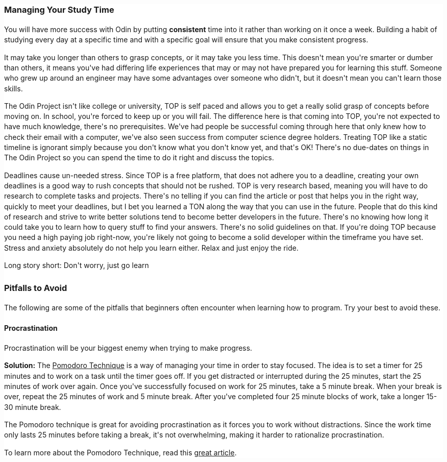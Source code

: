 ### Managing Your Study Time

You will have more success with Odin by putting **consistent** time into it rather than working on it once a week. Building a habit of studying every day at a specific time and with a specific goal will ensure that you make consistent progress.

It may take you longer than others to grasp concepts, or it may take you less time. This doesn't mean you're smarter or dumber than others, it means you've had differing life experiences that may or may not have prepared you for learning this stuff. Someone who grew up around an engineer may have some advantages over someone who didn't, but it doesn't mean you can't learn those skills.

The Odin Project isn't like college or university, TOP is self paced and allows you to get a really solid grasp of concepts before moving on. In school, you're forced to keep up or you will fail. The difference here is that coming into TOP, you're not expected to have much knowledge, there's no prerequisites. We've had people be successful coming through here that only knew how to check their email with a computer, we've also seen success from computer science degree holders. Treating TOP like a static timeline is ignorant simply because you don't know what you don't know yet, and that's OK! There's no due-dates on things in The Odin Project so you can spend the time to do it right and discuss the topics.

Deadlines cause un-needed stress. Since TOP is a free platform, that does not adhere you to a deadline, creating your own deadlines is a good way to rush concepts that should not be rushed. TOP is very research based, meaning you will have to do research to complete tasks and projects. There's no telling if you can find the article or post that helps you in the right way, quickly to meet your deadlines, but I bet you learned a TON along the way that you can use in the future. People that do this kind of research and strive to write better solutions tend to become better developers in the future. There's no knowing how long it could take you to learn how to query stuff to find your answers. There's no solid guidelines on that. If you're doing TOP because you need a high paying job right-now, you're likely not going to become a solid developer within the timeframe you have set. Stress and anxiety absolutely do not help you learn either. Relax and just enjoy the ride.

Long story short: Don't worry, just go learn

### Pitfalls to Avoid 
The following are some of the pitfalls that beginners often encounter when learning how to program. Try your best to avoid these.

#### Procrastination
Procrastination will be your biggest enemy when trying to make progress.

**Solution:** The [Pomodoro Technique](https://en.wikipedia.org/wiki/Pomodoro_Technique) is a way of managing your time in order to stay focused. The idea is to set a timer for 25 minutes and to work on a task until the timer goes off. If you get distracted or interrupted during the 25 minutes, start the 25 minutes of work over again. Once you've successfully focused on work for 25 minutes, take a 5 minute break. When your break is over, repeat the 25 minutes of work and 5 minute break. After you've completed four 25 minute blocks of work, take a longer 15-30 minute break. 

The Pomodoro technique is great for avoiding procrastination as it forces you to work without distractions. Since the work time only lasts 25 minutes before taking a break, it's not overwhelming, making it harder to rationalize procrastination.

To learn more about the Pomodoro Technique, read this [great article](https://medium.com/life-hacks/more-productivity-with-the-pomodoro-technique-d7ce8926ec0c#.hcqsv37u4).
